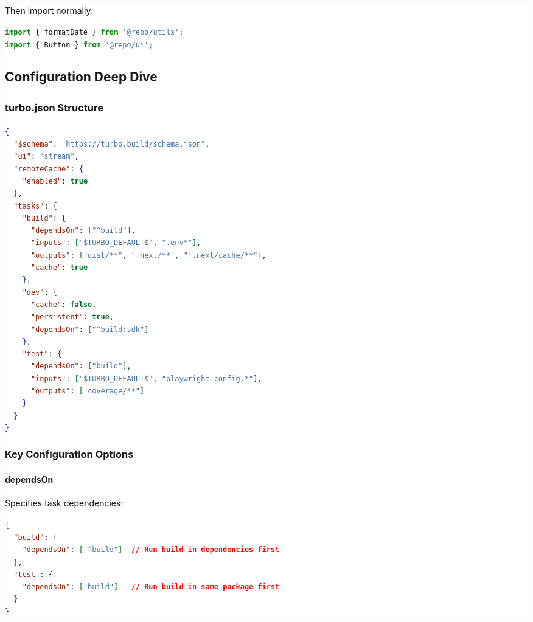 Then import normally:
```typescript
import { formatDate } from '@repo/utils';
import { Button } from '@repo/ui';
```

## Configuration Deep Dive

### turbo.json Structure
```json
{
  "$schema": "https://turbo.build/schema.json",
  "ui": "stream",
  "remoteCache": {
    "enabled": true
  },
  "tasks": {
    "build": {
      "dependsOn": ["^build"],
      "inputs": ["$TURBO_DEFAULT$", ".env*"],
      "outputs": ["dist/**", ".next/**", "!.next/cache/**"],
      "cache": true
    },
    "dev": {
      "cache": false,
      "persistent": true,
      "dependsOn": ["^build:sdk"]
    },
    "test": {
      "dependsOn": ["build"],
      "inputs": ["$TURBO_DEFAULT$", "playwright.config.*"],
      "outputs": ["coverage/**"]
    }
  }
}
```

### Key Configuration Options

#### dependsOn
Specifies task dependencies:
```json
{
  "build": {
    "dependsOn": ["^build"]  // Run build in dependencies first
  },
  "test": {
    "dependsOn": ["build"]   // Run build in same package first
  }
}
```

